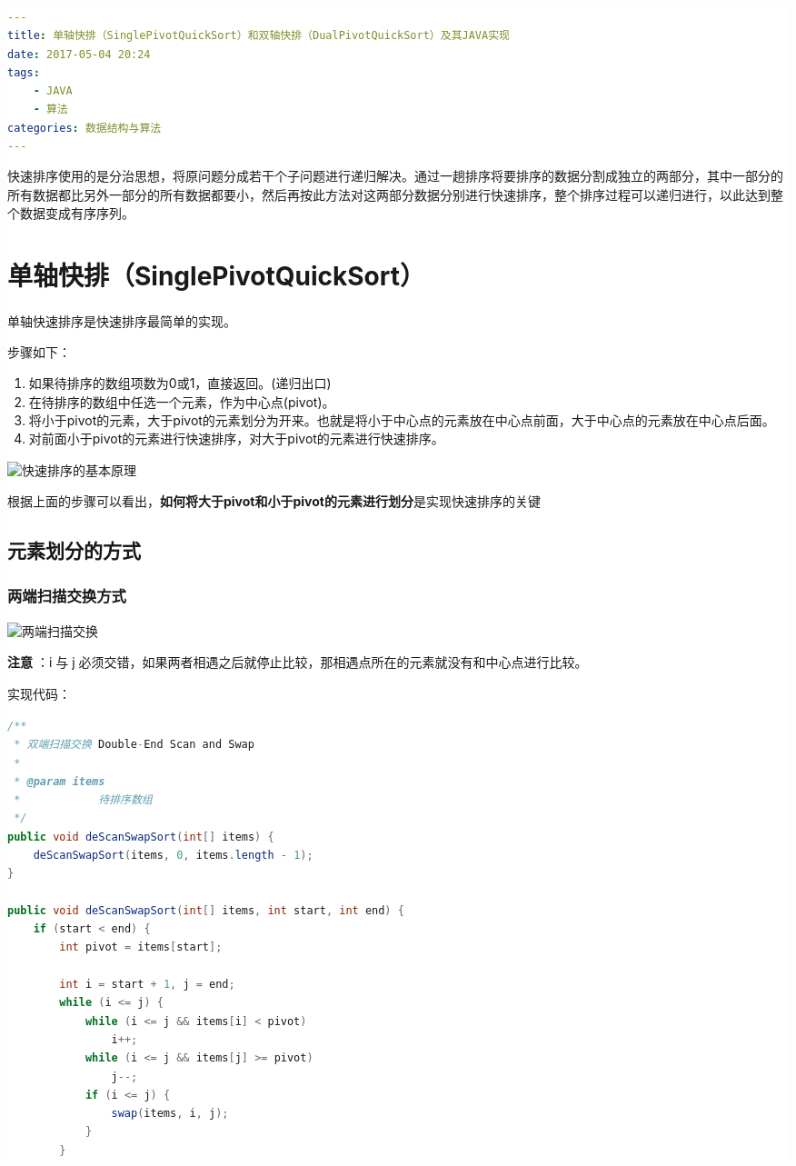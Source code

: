 ```yaml
---
title: 单轴快排（SinglePivotQuickSort）和双轴快排（DualPivotQuickSort）及其JAVA实现
date: 2017-05-04 20:24
tags:
    - JAVA
    - 算法
categories: 数据结构与算法
---
```



快速排序使用的是分治思想，将原问题分成若干个子问题进行递归解决。通过一趟排序将要排序的数据分割成独立的两部分，其中一部分的所有数据都比另外一部分的所有数据都要小，然后再按此方法对这两部分数据分别进行快速排序，整个排序过程可以递归进行，以此达到整个数据变成有序序列。

# 单轴快排（SinglePivotQuickSort）

单轴快速排序是快速排序最简单的实现。

步骤如下：

1. 如果待排序的数组项数为0或1，直接返回。(递归出口)
2. 在待排序的数组中任选一个元素，作为中心点(pivot)。
3. 将小于pivot的元素，大于pivot的元素划分为开来。也就是将小于中心点的元素放在中心点前面，大于中心点的元素放在中心点后面。
4. 对前面小于pivot的元素进行快速排序，对大于pivot的元素进行快速排序。

![快速排序的基本原理](http://img-blog.csdn.net/20170419214340080?watermark/2/text/aHR0cDovL2Jsb2cuY3Nkbi5uZXQvSG9sbW9meQ==/font/5a6L5L2T/fontsize/400/fill/I0JBQkFCMA==/dissolve/70/gravity/SouthEast)

根据上面的步骤可以看出，**如何将大于pivot和小于pivot的元素进行划分**是实现快速排序的关键

## 元素划分的方式

###  两端扫描交换方式

![两端扫描交换](http://img-blog.csdn.net/20170504125640821?watermark/2/text/aHR0cDovL2Jsb2cuY3Nkbi5uZXQvSG9sbW9meQ==/font/5a6L5L2T/fontsize/400/fill/I0JBQkFCMA==/dissolve/70/gravity/SouthEast)

**注意** ：i 与 j 必须交错，如果两者相遇之后就停止比较，那相遇点所在的元素就没有和中心点进行比较。

实现代码：

```java
/**
 * 双端扫描交换 Double-End Scan and Swap
 *
 * @param items
 *            待排序数组
 */
public void deScanSwapSort(int[] items) {
	deScanSwapSort(items, 0, items.length - 1);
}

public void deScanSwapSort(int[] items, int start, int end) {
	if (start < end) {
		int pivot = items[start];

		int i = start + 1, j = end;
		while (i <= j) {
			while (i <= j && items[i] < pivot)
				i++;
			while (i <= j && items[j] >= pivot)
				j--;
			if (i <= j) {
				swap(items, i, j);
			}
		}
```